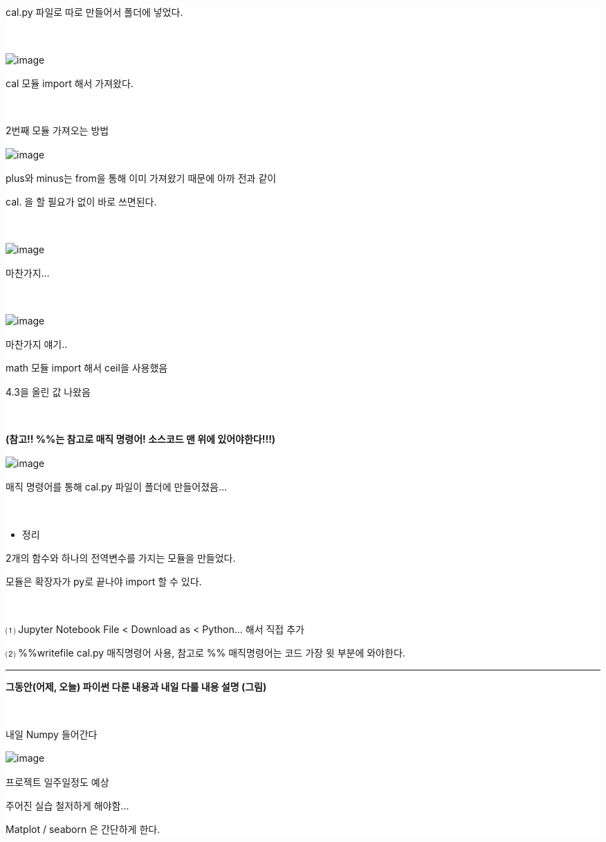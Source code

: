 cal.py 파일로 따로 만들어서 폴더에 넣었다.

<br/>

![image](https://user-images.githubusercontent.com/78403443/117787506-78ac1180-b281-11eb-9d00-279f740d6826.png)

cal 모듈 import 해서 가져왔다.

<br/>

2번째 모듈 가져오는 방법

![image](https://user-images.githubusercontent.com/78403443/117787555-86fa2d80-b281-11eb-823b-45840bb333cc.png)

plus와 minus는 from을 통해 이미 가져왔기 때문에 아까 전과 같이 

cal. 을 할 필요가 없이 바로 쓰면된다.

<br/>

![image](https://user-images.githubusercontent.com/78403443/117787610-94171c80-b281-11eb-85f7-7a18db2d1ae2.png)

마찬가지...

<br/>

![image](https://user-images.githubusercontent.com/78403443/117787659-a002de80-b281-11eb-9bc1-3ab37a2e0c53.png)

마찬가지 얘기..

math 모듈 import 해서 ceil을 사용했음 

4.3을 올린 값 나왔음

<br/>

**(참고!! %%는 참고로 매직 명령어! 소스코드 맨 위에 있어야한다!!!)**

![image](https://user-images.githubusercontent.com/78403443/117787734-b14beb00-b281-11eb-9131-78a66bdfe454.png)

매직 명령어를 통해 cal.py 파일이 폴더에 만들어졌음...

<br/>

- 정리

2개의 함수와 하나의 전역변수를 가지는 모듈을 만들었다.

모듈은 확장자가 py로 끝나야 import 할 수 있다.

<br/>

⑴ Jupyter Notebook File < Download as < Python... 해서 직접 추가

⑵ %%writefile cal.py 매직명령어 사용, 참고로 %% 매직명령어는 코드 가장 윗 부분에 와야한다.

---

**그동안(어제, 오늘) 파이썬 다룬 내용과 내일 다룰 내용 설명 (그림)**

<br/>

내일 Numpy 들어간다

![image](https://user-images.githubusercontent.com/78403443/117787887-d6d8f480-b281-11eb-94ef-7f6355f8aa4c.png)

프로젝트 일주일정도 예상

주어진 실습 철저하게 해야함...

Matplot / seaborn 은 간단하게 한다.
